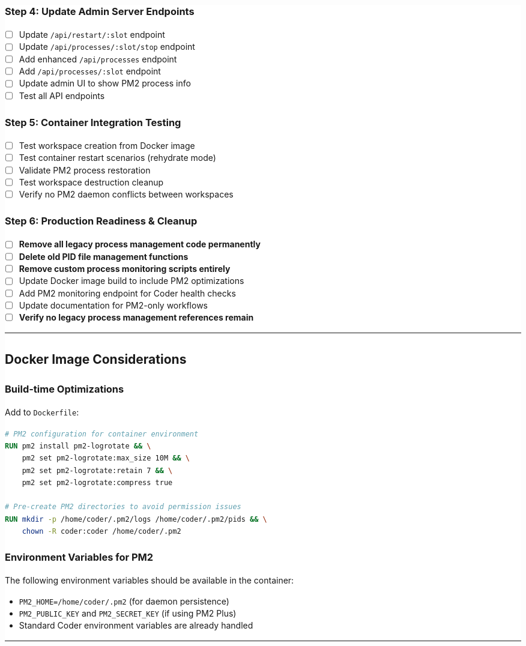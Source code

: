 ### Step 4: Update Admin Server Endpoints
- [ ] Update `/api/restart/:slot` endpoint
- [ ] Update `/api/processes/:slot/stop` endpoint
- [ ] Add enhanced `/api/processes` endpoint
- [ ] Add `/api/processes/:slot` endpoint
- [ ] Update admin UI to show PM2 process info
- [ ] Test all API endpoints

### Step 5: Container Integration Testing
- [ ] Test workspace creation from Docker image
- [ ] Test container restart scenarios (rehydrate mode)
- [ ] Validate PM2 process restoration
- [ ] Test workspace destruction cleanup
- [ ] Verify no PM2 daemon conflicts between workspaces

### Step 6: Production Readiness & Cleanup
- [ ] **Remove all legacy process management code permanently**
- [ ] **Delete old PID file management functions**
- [ ] **Remove custom process monitoring scripts entirely**
- [ ] Update Docker image build to include PM2 optimizations
- [ ] Add PM2 monitoring endpoint for Coder health checks
- [ ] Update documentation for PM2-only workflows
- [ ] **Verify no legacy process management references remain**

---

## Docker Image Considerations

### Build-time Optimizations
Add to `Dockerfile`:
```dockerfile
# PM2 configuration for container environment
RUN pm2 install pm2-logrotate && \
    pm2 set pm2-logrotate:max_size 10M && \
    pm2 set pm2-logrotate:retain 7 && \
    pm2 set pm2-logrotate:compress true

# Pre-create PM2 directories to avoid permission issues
RUN mkdir -p /home/coder/.pm2/logs /home/coder/.pm2/pids && \
    chown -R coder:coder /home/coder/.pm2
```

### Environment Variables for PM2
The following environment variables should be available in the container:
- `PM2_HOME=/home/coder/.pm2` (for daemon persistence)
- `PM2_PUBLIC_KEY` and `PM2_SECRET_KEY` (if using PM2 Plus)
- Standard Coder environment variables are already handled

---

